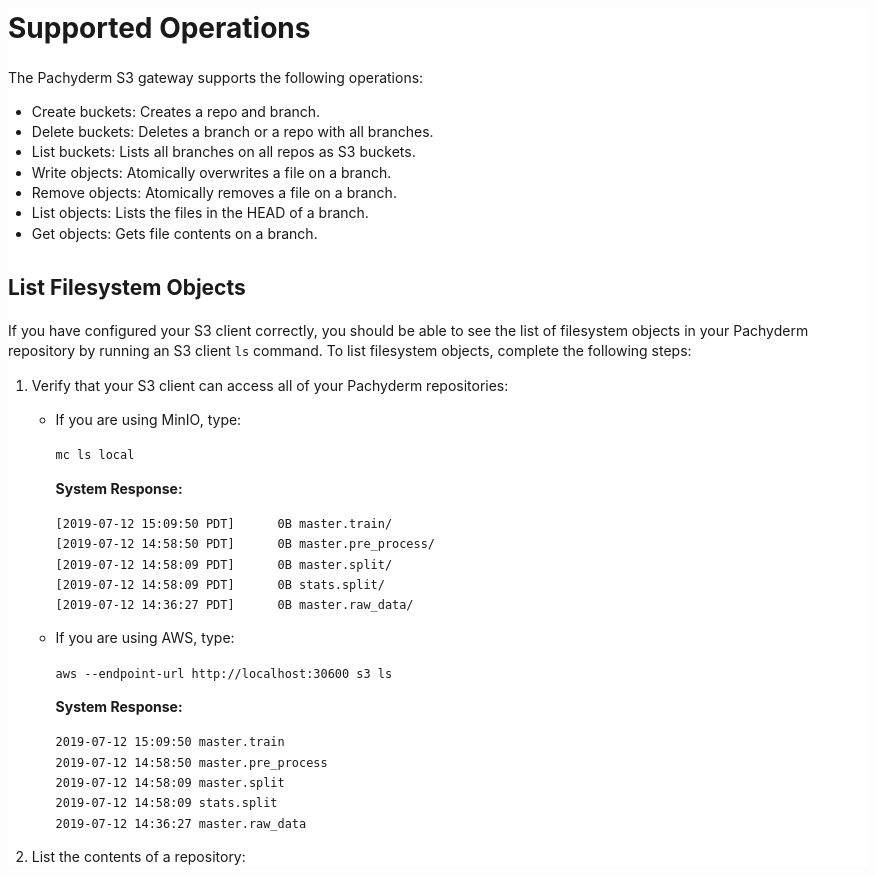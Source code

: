 # Supported Operations

The Pachyderm S3 gateway supports the following operations:

* Create buckets: Creates a repo and branch.
* Delete buckets: Deletes a branch or a repo with all branches.
* List buckets: Lists all branches on all repos as S3 buckets.
* Write objects: Atomically overwrites a file on a branch.
* Remove objects: Atomically removes a file on a branch.
* List objects: Lists the files in the HEAD of a branch.
* Get objects: Gets file contents on a branch.

## List Filesystem Objects

If you have configured your S3 client correctly, you should be
able to see the list of filesystem objects in your Pachyderm
repository by running an S3 client `ls` command.
To list filesystem objects, complete the following steps:

1. Verify that your S3 client can access all of your Pachyderm repositories:

   * If you are using MinIO, type:

     ```shell
     mc ls local
     ```

     **System Response:**

     ```
     [2019-07-12 15:09:50 PDT]      0B master.train/
     [2019-07-12 14:58:50 PDT]      0B master.pre_process/
     [2019-07-12 14:58:09 PDT]      0B master.split/
     [2019-07-12 14:58:09 PDT]      0B stats.split/
     [2019-07-12 14:36:27 PDT]      0B master.raw_data/
     ```

   * If you are using AWS, type:

     ```shell
     aws --endpoint-url http://localhost:30600 s3 ls
     ```

     **System Response:**

     ```
     2019-07-12 15:09:50 master.train
     2019-07-12 14:58:50 master.pre_process
     2019-07-12 14:58:09 master.split
     2019-07-12 14:58:09 stats.split
     2019-07-12 14:36:27 master.raw_data
     ```

1. List the contents of a repository:

